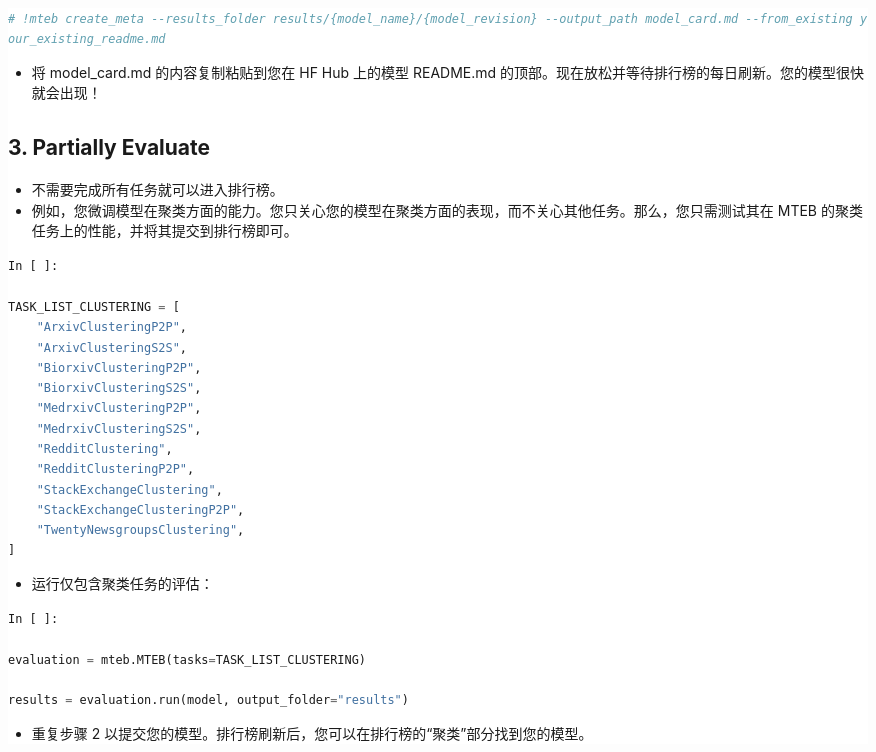 ```python
# !mteb create_meta --results_folder results/{model_name}/{model_revision} --output_path model_card.md --from_existing your_existing_readme.md 
```
- 将 model_card.md 的内容复制粘贴到您在 HF Hub 上的模型 README.md 的顶部。现在放松并等待排行榜的每日刷新。您的模型很快就会出现！
## 3. Partially Evaluate  
- 不需要完成所有任务就可以进入排行榜。
- 例如，您微调模型在聚类方面的能力。您只关心您的模型在聚类方面的表现，而不关心其他任务。那么，您只需测试其在 MTEB 的聚类任务上的性能，并将其提交到排行榜即可。
```python
In [ ]:

TASK_LIST_CLUSTERING = [
    "ArxivClusteringP2P",
    "ArxivClusteringS2S",
    "BiorxivClusteringP2P",
    "BiorxivClusteringS2S",
    "MedrxivClusteringP2P",
    "MedrxivClusteringS2S",
    "RedditClustering",
    "RedditClusteringP2P",
    "StackExchangeClustering",
    "StackExchangeClusteringP2P",
    "TwentyNewsgroupsClustering",
]
```
- 运行仅包含聚类任务的评估：
```python
In [ ]:

evaluation = mteb.MTEB(tasks=TASK_LIST_CLUSTERING)

results = evaluation.run(model, output_folder="results")
```
- 重复步骤 2 以提交您的模型。排行榜刷新后，您可以在排行榜的“聚类”部分找到您的模型。
